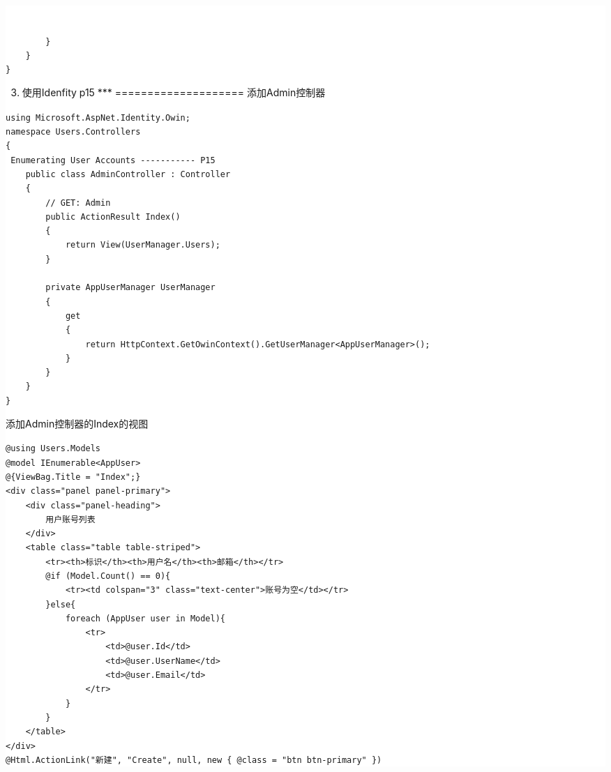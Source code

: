 ```


        }
    }
}
```

3. 使用Idenfity  p15 ***
====================
添加Admin控制器
```
using Microsoft.AspNet.Identity.Owin;
namespace Users.Controllers
{
 Enumerating User Accounts ----------- P15
    public class AdminController : Controller
    {
        // GET: Admin
        public ActionResult Index()
        {
            return View(UserManager.Users);
        }

        private AppUserManager UserManager
        {
            get
            {
                return HttpContext.GetOwinContext().GetUserManager<AppUserManager>();
            }
        }
    }
}
```
添加Admin控制器的Index的视图

```
@using Users.Models
@model IEnumerable<AppUser>
@{ViewBag.Title = "Index";}
<div class="panel panel-primary">
    <div class="panel-heading">
        用户账号列表
    </div>
    <table class="table table-striped">
        <tr><th>标识</th><th>用户名</th><th>邮箱</th></tr>
        @if (Model.Count() == 0){
            <tr><td colspan="3" class="text-center">账号为空</td></tr>
        }else{
            foreach (AppUser user in Model){
                <tr>
                    <td>@user.Id</td>
                    <td>@user.UserName</td>
                    <td>@user.Email</td>
                </tr>
            }
        }
    </table>
</div>
@Html.ActionLink("新建", "Create", null, new { @class = "btn btn-primary" })
```
